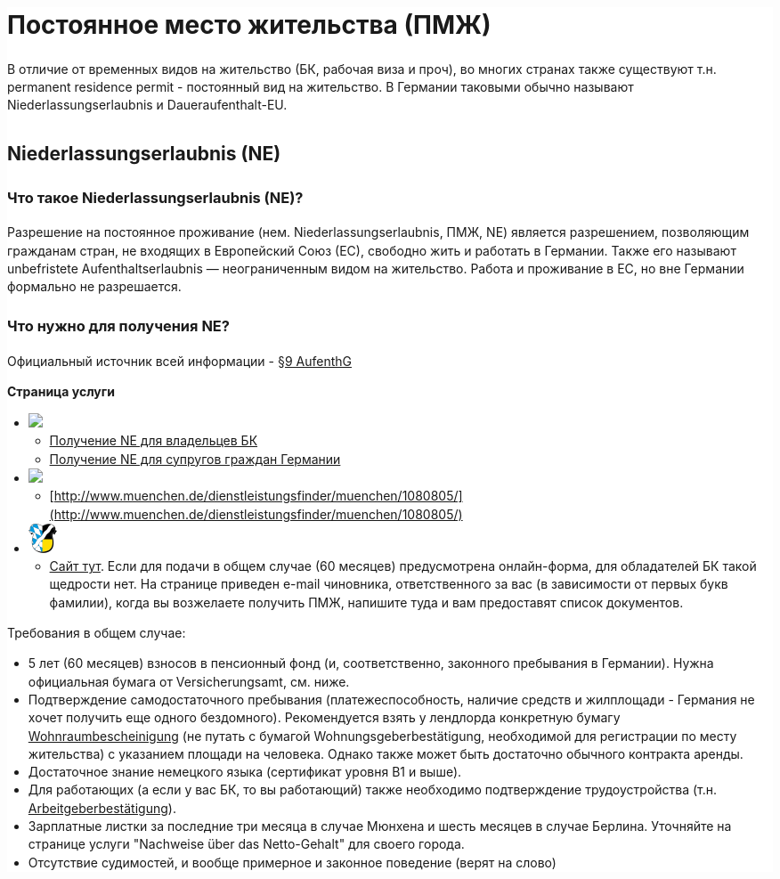 # Постоянное место жительства (ПМЖ)

В отличие от временных видов на жительство (БК, рабочая виза и проч), во многих странах также существуют т.н. permanent residence permit - постоянный вид на жительство. В Германии таковыми обычно называют Niederlassungserlaubnis и Daueraufenthalt-EU.

##  Niederlassungserlaubnis (NE)
### Что такое Niederlassungserlaubnis (NE)?
Разрешение на постоянное проживание (нем. Niederlassungserlaubnis, ПМЖ, NE) является разрешением, позволяющим гражданам стран, не входящих в Европейский Союз (ЕС), свободно жить и работать в Германии. Также его называют unbefristete Aufenthaltserlaubnis — неограниченным видом на жительство. 
Работа и проживание в ЕС, но вне Германии формально не разрешается.

### Что нужно для получения NE?
Официальный источник всей информации - [§9 AufenthG](https://www.gesetze-im-internet.de/aufenthg_2004/__9.html)

**Страница услуги**
* ![](files/be.png)
  * [Получение NE для владельцев БК](https://service.berlin.de/dienstleistung/326556/)
  * [Получение NE для супругов граждан Германии](https://service.berlin.de/dienstleistung/328191/)
* ![](files/mu.png)
  * [http://www.muenchen.de/dienstleistungsfinder/muenchen/1080805/](http://www.muenchen.de/dienstleistungsfinder/muenchen/1080805/)
* ![](files/mu_kreis.png)
  * [Сайт тут](https://www.landkreis-muenchen.de/buergerservice/dienstleistung/aufenthaltstitel-unbefristet-fuer-nicht-eu-buerger-beantragen/). Если для подачи в общем случае (60 месяцев) предусмотрена онлайн-форма, для обладателей БК такой щедрости нет. На странице приведен e-mail чиновника, ответственного за вас (в зависимости от первых букв фамилии), когда вы возжелаете получить ПМЖ, напишите туда и вам предоставят список документов. 

Требования в общем случае:
- 5 лет (60 месяцев) взносов в пенсионный фонд (и, соответственно, законного пребывания в Германии). Нужна официальная бумага от Versicherungsamt, см. ниже.
- Подтверждение самодостаточного пребывания (платежеспособность, наличие средств и жилплощади - Германия не хочет получить еще одного бездомного). Рекомендуется взять у лендлорда конкретную бумагу [Wohnraumbescheinigung](http://www.muenchen.de/rathaus/dms/Home/Stadtverwaltung/Kreisverwaltungsreferat/fachspezifisch/HA-II/Auslaenderbehoerde/Dokumente/Wohnraumbest-auml-tigung.pdf) (не путать с бумагой Wohnungsgeberbestätigung, необходимой для регистрации по месту жительства) с указанием площади на человека. Однако также может быть достаточно обычного контракта аренды.
- Достаточное знание немецкого языка (сертификат уровня B1 и выше).
- Для работающих (а если у вас БК, то вы работающий) также необходимо подтверждение трудоустройства (т.н. [Arbeitgeberbestätigung](http://www.muenchen.de/rathaus/dms/Home/Stadtverwaltung/Kreisverwaltungsreferat/fachspezifisch/HA-II/Auslaenderbehoerde/Dokumente/Arbeitgeberbest-auml-tigung.pdf)).
- Зарплатные листки за последние три месяца в случае Мюнхена и шесть месяцев в случае Берлина. Уточняйте на странице услуги "Nachweise über das Netto-Gehalt" для своего города.
- Отсутствие судимостей, и вообще примерное и законное поведение (верят на слово)
